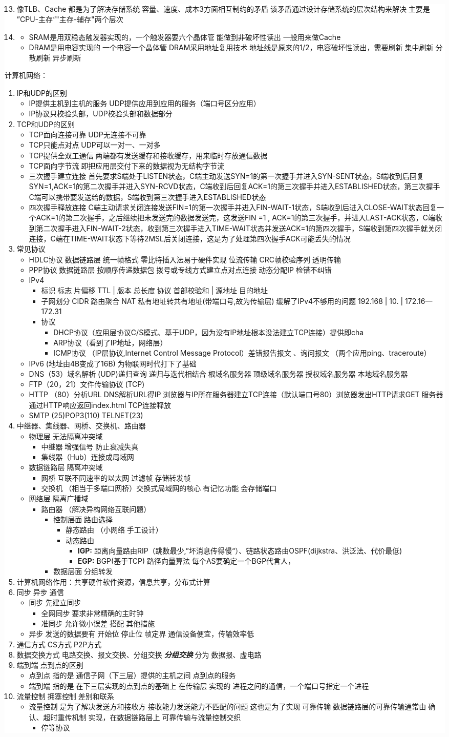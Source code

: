 13. 像TLB、Cache 都是为了解决存储系统 容量、速度、成本3方面相互制约的矛盾 该矛盾通过设计存储系统的层次结构来解决 主要是 ”CPU-主存“"主存-辅存"两个层次  

14. - SRAM是用双稳态触发器实现的，一个触发器要六个晶体管 能做到非破坏性读出 一般用来做Cache
    - DRAM是用电容实现的 一个电容一个晶体管 DRAM采用地址复用技术 地址线是原来的1/2，电容破坏性读出，需要刷新 集中刷新 分散刷新 异步刷新

计算机网络：

1. IP和UDP的区别
   - IP提供主机到主机的服务  UDP提供应用到应用的服务（端口号区分应用）
   - IP协议只校验头部，UDP校验头部和数据部分
2. TCP和UDP的区别
   - TCP面向连接可靠 UDP无连接不可靠
   - TCP只能点对点 UDP可以一对一、一对多
   - TCP提供全双工通信 两端都有发送缓存和接收缓存，用来临时存放通信数据
   - TCP面向字节流 即把应用层交付下来的数据视为无结构字节流
   - 三次握手建立连接 首先要求S端处于LISTEN状态，C端主动发送SYN=1的第一次握手并进入SYN-SENT状态，S端收到后回复SYN=1,ACK=1的第二次握手并进入SYN-RCVD状态，C端收到后回复ACK=1的第三次握手并进入ESTABLISHED状态，第三次握手C端可以携带要发送给的数据，S端收到第三次握手进入ESTABLISHED状态
   - 四次握手释放连接 C端主动请求关闭连接发送FIN=1的第一次握手并进入FIN-WAIT-1状态，S端收到后进入CLOSE-WAIT状态回复一个ACK=1的第二次握手，之后继续把未发送完的数据发送完，这发送FIN =1 , ACK=1的第三次握手，并进入LAST-ACK状态，C端收到第二次握手进入FIN-WAIT-2状态，收到第三次握手进入TIME-WAIT状态并发送ACK=1的第四次握手，S端收到第四次握手就关闭连接，C端在TIME-WAIT状态下等待2MSL后关闭连接，这是为了处理第四次握手ACK可能丢失的情况
3. 常见协议
   - HDLC协议 数据链路层 统一帧格式 零比特插入法易于硬件实现 位流传输 CRC帧校验序列 透明传输
   - PPP协议  数据链路层 按顺序传递数据包 拨号或专线方式建立点对点连接 动态分配IP 检错不纠错
   - IPv4
     - 标识 标志 片偏移 TTL  | 版本 总长度 协议 首部校验和 | 源地址 目的地址
     - 子网划分 CIDR 路由聚合 NAT 私有地址转共有地址(带端口号,故为传输层) 缓解了IPv4不够用的问题  192.168 | 10. | 172.16—172.31
     - 协议
       - DHCP协议（应用层协议C/S模式、基于UDP，因为没有IP地址根本没法建立TCP连接）提供即cha
       - ARP协议（看到了IP地址，网络层）
       - ICMP协议 （IP层协议,Internet Control Message Protocol）差错报告报文 、询问报文 （两个应用ping、traceroute）
   - IPv6 (地址由4B变成了16B) 为物联网时代打下了基础
   - DNS（53）域名解析 (UDP)递归查询 递归与迭代相结合 根域名服务器 顶级域名服务器 授权域名服务器 本地域名服务器
   - FTP（20，21）文件传输协议 (TCP)
   - HTTP （80）分析URL DNS解析URL得IP 浏览器与IP所在服务器建立TCP连接（默认端口号80）浏览器发出HTTP请求GET 服务器通过HTTP响应返回index.html TCP连接释放 
   - SMTP (25)POP3(110) TELNET(23) 
4. 中继器、集线器、网桥、交换机、路由器
   - 物理层 无法隔离冲突域
     - 中继器 增强信号 防止衰减失真
     - 集线器（Hub）连接成局域网 
   - 数据链路层  隔离冲突域
     - 网桥 互联不同速率的以太网 过滤帧 存储转发帧  
     - 交换机 （相当于多端口网桥）交换式局域网的核心 有记忆功能 会存储端口
   - 网络层 隔离广播域
     - 路由器 （解决异构网络互联问题）
       - 控制层面 路由选择 
         - 静态路由 （小网络 手工设计）
         - 动态路由
           - __IGP:__ 距离向量路由RIP（跳数最少,”坏消息传得慢“）、链路状态路由OSPF(dijkstra、洪泛法、代价最低)
           - __EGP:__ BGP(基于TCP) 路径向量算法  每个AS要确定一个BGP代言人， 
       - 数据层面 分组转发 
5. 计算机网络作用：共享硬件软件资源，信息共享，分布式计算
6. 同步 异步 通信
   - 同步 先建立同步 
     - 全网同步 要求非常精确的主时钟
     - 准同步  允许微小误差 搭配 其他措施
   - 异步 发送的数据要有 开始位 停止位 帧定界 通信设备便宜，传输效率低
7. 通信方式 CS方式 P2P方式
8. 数据交换方式 电路交换、报文交换、分组交换   ***分组交换*** 分为 数据报、虚电路
9. 端到端 点到点的区别 
   - 点到点 指的是 通信子网（下三层）提供的主机之间 点到点的服务
   - 端到端 指的是 在下三层实现的点到点的基础上 在传输层 实现的 进程之间的通信，一个端口号指定一个进程
10. 流量控制 拥塞控制 差别和联系
    - 流量控制 是为了解决发送方和接收方 接收能力发送能力不匹配的问题 这也是为了实现 可靠传输 数据链路层的可靠传输通常由 确认、超时重传机制 实现，在数据链路层上 可靠传输与流量控制交织
      - 停等协议